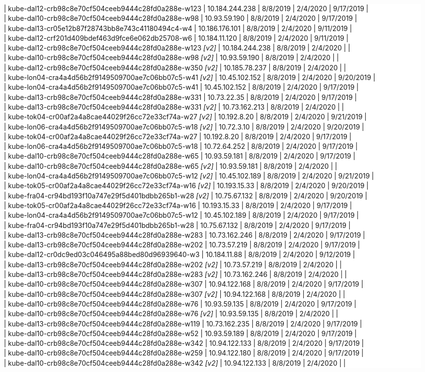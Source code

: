 | kube-dal12-crb98c8e70cf504ceeb9444c28fd0a288e-w123 | 10.184.244.238 | 8/8/2019 | 2/4/2020 | 9/17/2019 |  
| kube-dal10-crb98c8e70cf504ceeb9444c28fd0a288e-w98 | 10.93.59.190 | 8/8/2019 | 2/4/2020 | 9/17/2019 |  
| kube-dal13-cr05e12b87f28743bb8e743c41180494c4-w4 | 10.186.176.101 | 8/8/2019 | 2/4/2020 | 9/11/2019 |  
| kube-dal12-crf201d409bdef463d9fce6e062db25708-w6 | 10.184.11.120 | 8/8/2019 | 2/4/2020 | 9/11/2019 |  
| kube-dal12-crb98c8e70cf504ceeb9444c28fd0a288e-w123 _[v2]_ | 10.184.244.238 | 8/8/2019 | 2/4/2020 |  |  
| kube-dal10-crb98c8e70cf504ceeb9444c28fd0a288e-w98 _[v2]_ | 10.93.59.190 | 8/8/2019 | 2/4/2020 |  |  
| kube-dal12-crb98c8e70cf504ceeb9444c28fd0a288e-w350 _[v2]_ | 10.185.78.237 | 8/8/2019 | 2/4/2020 |  |  
| kube-lon04-cra4a4d56b2f9149509700ae7c06bb07c5-w41 _[v2]_ | 10.45.102.152 | 8/8/2019 | 2/4/2020 | 9/20/2019 |  
| kube-lon04-cra4a4d56b2f9149509700ae7c06bb07c5-w41 | 10.45.102.152 | 8/8/2019 | 2/4/2020 | 9/17/2019 |  
| kube-dal13-crb98c8e70cf504ceeb9444c28fd0a288e-w331 | 10.73.22.35 | 8/8/2019 | 2/4/2020 | 9/17/2019 |  
| kube-dal13-crb98c8e70cf504ceeb9444c28fd0a288e-w331 _[v2]_ | 10.73.162.213 | 8/8/2019 | 2/4/2020 |  |  
| kube-tok04-cr00af2a4a8cae44029f26cc72e33cf74a-w27 _[v2]_ | 10.192.8.20 | 8/8/2019 | 2/4/2020 | 9/21/2019 |  
| kube-lon06-cra4a4d56b2f9149509700ae7c06bb07c5-w18 _[v2]_ | 10.72.3.10 | 8/8/2019 | 2/4/2020 | 9/20/2019 |  
| kube-tok04-cr00af2a4a8cae44029f26cc72e33cf74a-w27 | 10.192.8.20 | 8/8/2019 | 2/4/2020 | 9/17/2019 |  
| kube-lon06-cra4a4d56b2f9149509700ae7c06bb07c5-w18 | 10.72.64.252 | 8/8/2019 | 2/4/2020 | 9/17/2019 |  
| kube-dal10-crb98c8e70cf504ceeb9444c28fd0a288e-w65 | 10.93.59.181 | 8/8/2019 | 2/4/2020 | 9/17/2019 |  
| kube-dal10-crb98c8e70cf504ceeb9444c28fd0a288e-w65 _[v2]_ | 10.93.59.181 | 8/8/2019 | 2/4/2020 |  |  
| kube-lon04-cra4a4d56b2f9149509700ae7c06bb07c5-w12 _[v2]_ | 10.45.102.189 | 8/8/2019 | 2/4/2020 | 9/21/2019 |  
| kube-tok05-cr00af2a4a8cae44029f26cc72e33cf74a-w16 _[v2]_ | 10.193.15.33 | 8/8/2019 | 2/4/2020 | 9/20/2019 |  
| kube-fra04-cr94bd193f10a747e29f5d401bdbb265b1-w28 _[v2]_ | 10.75.67.132 | 8/8/2019 | 2/4/2020 | 9/20/2019 |  
| kube-tok05-cr00af2a4a8cae44029f26cc72e33cf74a-w16 | 10.193.15.33 | 8/8/2019 | 2/4/2020 | 9/17/2019 |  
| kube-lon04-cra4a4d56b2f9149509700ae7c06bb07c5-w12 | 10.45.102.189 | 8/8/2019 | 2/4/2020 | 9/17/2019 |  
| kube-fra04-cr94bd193f10a747e29f5d401bdbb265b1-w28 | 10.75.67.132 | 8/8/2019 | 2/4/2020 | 9/17/2019 |  
| kube-dal13-crb98c8e70cf504ceeb9444c28fd0a288e-w283 | 10.73.162.246 | 8/8/2019 | 2/4/2020 | 9/17/2019 |  
| kube-dal13-crb98c8e70cf504ceeb9444c28fd0a288e-w202 | 10.73.57.219 | 8/8/2019 | 2/4/2020 | 9/17/2019 |  
| kube-dal12-cr0dc9ed03c046495a88bed80d96939640-w3 | 10.184.11.88 | 8/8/2019 | 2/4/2020 | 9/12/2019 |  
| kube-dal13-crb98c8e70cf504ceeb9444c28fd0a288e-w202 _[v2]_ | 10.73.57.219 | 8/8/2019 | 2/4/2020 |  |  
| kube-dal13-crb98c8e70cf504ceeb9444c28fd0a288e-w283 _[v2]_ | 10.73.162.246 | 8/8/2019 | 2/4/2020 |  |  
| kube-dal10-crb98c8e70cf504ceeb9444c28fd0a288e-w307 | 10.94.122.168 | 8/8/2019 | 2/4/2020 | 9/17/2019 |  
| kube-dal10-crb98c8e70cf504ceeb9444c28fd0a288e-w307 _[v2]_ | 10.94.122.168 | 8/8/2019 | 2/4/2020 |  |  
| kube-dal10-crb98c8e70cf504ceeb9444c28fd0a288e-w76 | 10.93.59.135 | 8/8/2019 | 2/4/2020 | 9/17/2019 |  
| kube-dal10-crb98c8e70cf504ceeb9444c28fd0a288e-w76 _[v2]_ | 10.93.59.135 | 8/8/2019 | 2/4/2020 |  |  
| kube-dal13-crb98c8e70cf504ceeb9444c28fd0a288e-w119 | 10.73.162.235 | 8/8/2019 | 2/4/2020 | 9/17/2019 |  
| kube-dal10-crb98c8e70cf504ceeb9444c28fd0a288e-w52 | 10.93.59.189 | 8/8/2019 | 2/4/2020 | 9/17/2019 |  
| kube-dal10-crb98c8e70cf504ceeb9444c28fd0a288e-w342 | 10.94.122.133 | 8/8/2019 | 2/4/2020 | 9/17/2019 |  
| kube-dal10-crb98c8e70cf504ceeb9444c28fd0a288e-w259 | 10.94.122.180 | 8/8/2019 | 2/4/2020 | 9/17/2019 |  
| kube-dal10-crb98c8e70cf504ceeb9444c28fd0a288e-w342 _[v2]_ | 10.94.122.133 | 8/8/2019 | 2/4/2020 |  |  